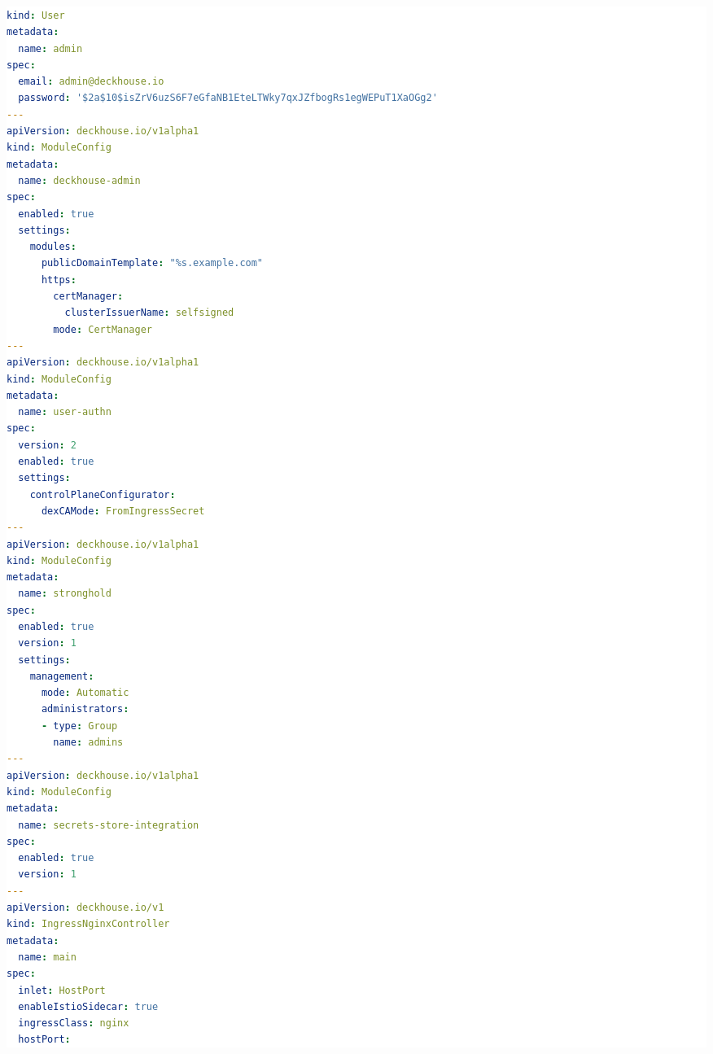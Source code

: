 ```yaml
kind: User
metadata:
  name: admin
spec:
  email: admin@deckhouse.io
  password: '$2a$10$isZrV6uzS6F7eGfaNB1EteLTWky7qxJZfbogRs1egWEPuT1XaOGg2'
---
apiVersion: deckhouse.io/v1alpha1
kind: ModuleConfig
metadata:
  name: deckhouse-admin
spec:
  enabled: true
  settings:
    modules:
      publicDomainTemplate: "%s.example.com"
      https:
        certManager:
          clusterIssuerName: selfsigned
        mode: CertManager
---
apiVersion: deckhouse.io/v1alpha1
kind: ModuleConfig
metadata:
  name: user-authn
spec:
  version: 2
  enabled: true
  settings:
    controlPlaneConfigurator:
      dexCAMode: FromIngressSecret
---
apiVersion: deckhouse.io/v1alpha1
kind: ModuleConfig
metadata:
  name: stronghold
spec:
  enabled: true
  version: 1
  settings:
    management:
      mode: Automatic
      administrators:
      - type: Group
        name: admins
---
apiVersion: deckhouse.io/v1alpha1
kind: ModuleConfig
metadata:
  name: secrets-store-integration
spec:
  enabled: true
  version: 1
---
apiVersion: deckhouse.io/v1
kind: IngressNginxController
metadata:
  name: main
spec:
  inlet: HostPort
  enableIstioSidecar: true
  ingressClass: nginx
  hostPort:
```